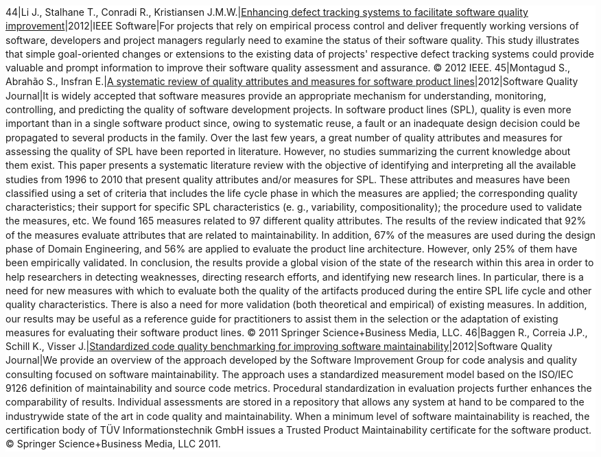 44|Li J., Stalhane T., Conradi R., Kristiansen J.M.W.|[Enhancing defect tracking systems to facilitate software quality improvement](https://www.scopus.com/inward/record.uri?eid=2-s2.0-84863297555&doi=10.1109%2fMS.2011.24&partnerID=40&md5=e741c2dc3eecffec2fa5e97a54b547a6)|2012|IEEE Software|For projects that rely on empirical process control and deliver frequently working versions of software, developers and project managers regularly need to examine the status of their software quality. This study illustrates that simple goal-oriented changes or extensions to the existing data of projects' respective defect tracking systems could provide valuable and prompt information to improve their software quality assessment and assurance. © 2012 IEEE.
45|Montagud S., Abrahão S., Insfran E.|[A systematic review of quality attributes and measures for software product lines](https://www.scopus.com/inward/record.uri?eid=2-s2.0-84865626740&doi=10.1007%2fs11219-011-9146-7&partnerID=40&md5=33b25cd0a25fc09685e06cbc9c988f14)|2012|Software Quality Journal|It is widely accepted that software measures provide an appropriate mechanism for understanding, monitoring, controlling, and predicting the quality of software development projects. In software product lines (SPL), quality is even more important than in a single software product since, owing to systematic reuse, a fault or an inadequate design decision could be propagated to several products in the family. Over the last few years, a great number of quality attributes and measures for assessing the quality of SPL have been reported in literature. However, no studies summarizing the current knowledge about them exist. This paper presents a systematic literature review with the objective of identifying and interpreting all the available studies from 1996 to 2010 that present quality attributes and/or measures for SPL. These attributes and measures have been classified using a set of criteria that includes the life cycle phase in which the measures are applied; the corresponding quality characteristics; their support for specific SPL characteristics (e. g., variability, compositionality); the procedure used to validate the measures, etc. We found 165 measures related to 97 different quality attributes. The results of the review indicated that 92% of the measures evaluate attributes that are related to maintainability. In addition, 67% of the measures are used during the design phase of Domain Engineering, and 56% are applied to evaluate the product line architecture. However, only 25% of them have been empirically validated. In conclusion, the results provide a global vision of the state of the research within this area in order to help researchers in detecting weaknesses, directing research efforts, and identifying new research lines. In particular, there is a need for new measures with which to evaluate both the quality of the artifacts produced during the entire SPL life cycle and other quality characteristics. There is also a need for more validation (both theoretical and empirical) of existing measures. In addition, our results may be useful as a reference guide for practitioners to assist them in the selection or the adaptation of existing measures for evaluating their software product lines. © 2011 Springer Science+Business Media, LLC.
46|Baggen R., Correia J.P., Schill K., Visser J.|[Standardized code quality benchmarking for improving software maintainability](https://www.scopus.com/inward/record.uri?eid=2-s2.0-84860465895&doi=10.1007%2fs11219-011-9144-9&partnerID=40&md5=042a7624f2cb95e1a97643ef8e0f9071)|2012|Software Quality Journal|We provide an overview of the approach developed by the Software Improvement Group for code analysis and quality consulting focused on software maintainability. The approach uses a standardized measurement model based on the ISO/IEC 9126 definition of maintainability and source code metrics. Procedural standardization in evaluation projects further enhances the comparability of results. Individual assessments are stored in a repository that allows any system at hand to be compared to the industrywide state of the art in code quality and maintainability. When a minimum level of software maintainability is reached, the certification body of TÜV Informationstechnik GmbH issues a Trusted Product Maintainability certificate for the software product. © Springer Science+Business Media, LLC 2011.